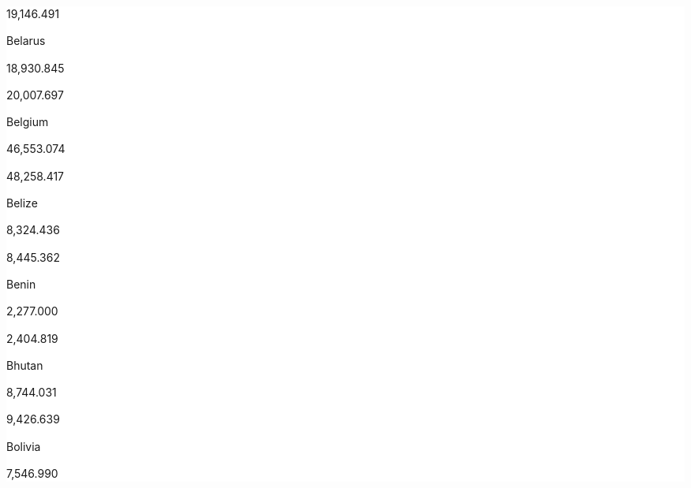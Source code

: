 
19,146.491






Belarus


18,930.845


20,007.697






Belgium


46,553.074


48,258.417






Belize


8,324.436


8,445.362






Benin


2,277.000


2,404.819






Bhutan


8,744.031


9,426.639






Bolivia


7,546.990
